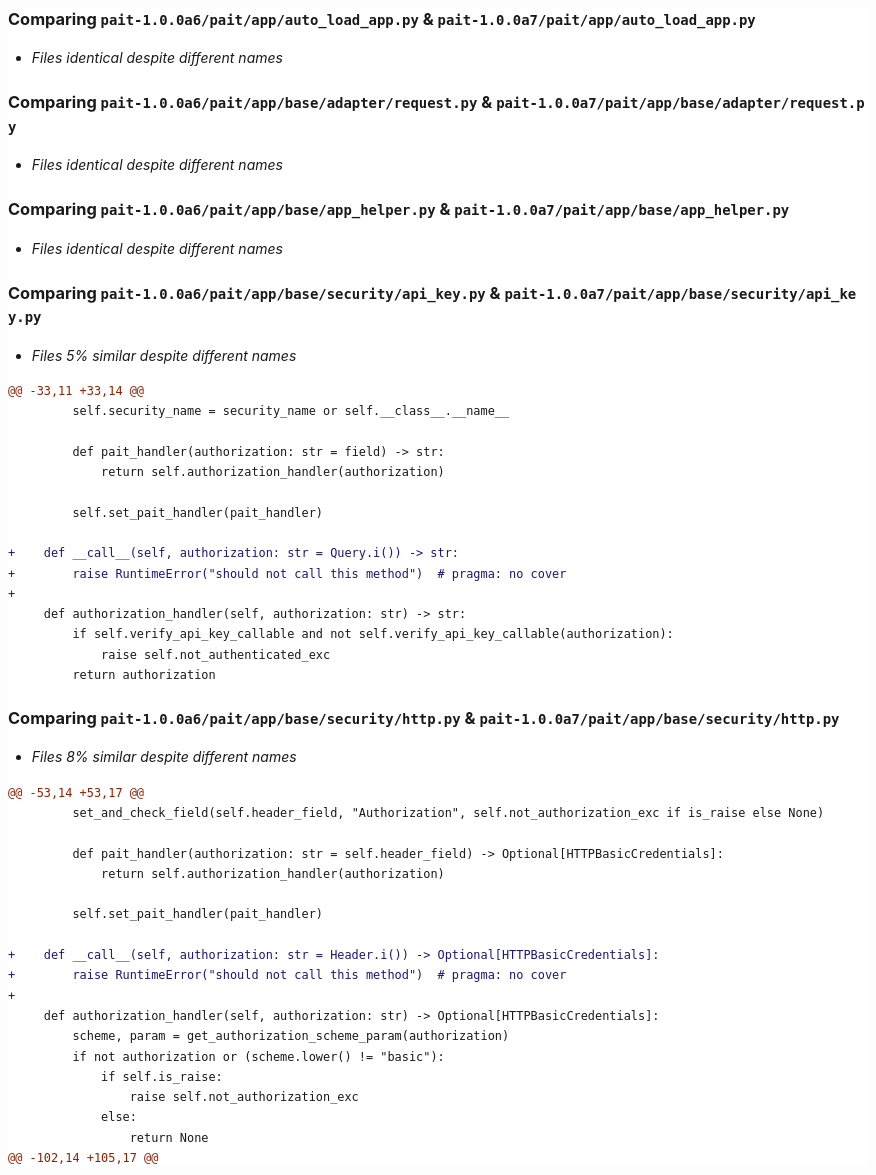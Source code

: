 ### Comparing `pait-1.0.0a6/pait/app/auto_load_app.py` & `pait-1.0.0a7/pait/app/auto_load_app.py`

 * *Files identical despite different names*

### Comparing `pait-1.0.0a6/pait/app/base/adapter/request.py` & `pait-1.0.0a7/pait/app/base/adapter/request.py`

 * *Files identical despite different names*

### Comparing `pait-1.0.0a6/pait/app/base/app_helper.py` & `pait-1.0.0a7/pait/app/base/app_helper.py`

 * *Files identical despite different names*

### Comparing `pait-1.0.0a6/pait/app/base/security/api_key.py` & `pait-1.0.0a7/pait/app/base/security/api_key.py`

 * *Files 5% similar despite different names*

```diff
@@ -33,11 +33,14 @@
         self.security_name = security_name or self.__class__.__name__
 
         def pait_handler(authorization: str = field) -> str:
             return self.authorization_handler(authorization)
 
         self.set_pait_handler(pait_handler)
 
+    def __call__(self, authorization: str = Query.i()) -> str:
+        raise RuntimeError("should not call this method")  # pragma: no cover
+
     def authorization_handler(self, authorization: str) -> str:
         if self.verify_api_key_callable and not self.verify_api_key_callable(authorization):
             raise self.not_authenticated_exc
         return authorization
```

### Comparing `pait-1.0.0a6/pait/app/base/security/http.py` & `pait-1.0.0a7/pait/app/base/security/http.py`

 * *Files 8% similar despite different names*

```diff
@@ -53,14 +53,17 @@
         set_and_check_field(self.header_field, "Authorization", self.not_authorization_exc if is_raise else None)
 
         def pait_handler(authorization: str = self.header_field) -> Optional[HTTPBasicCredentials]:
             return self.authorization_handler(authorization)
 
         self.set_pait_handler(pait_handler)
 
+    def __call__(self, authorization: str = Header.i()) -> Optional[HTTPBasicCredentials]:
+        raise RuntimeError("should not call this method")  # pragma: no cover
+
     def authorization_handler(self, authorization: str) -> Optional[HTTPBasicCredentials]:
         scheme, param = get_authorization_scheme_param(authorization)
         if not authorization or (scheme.lower() != "basic"):
             if self.is_raise:
                 raise self.not_authorization_exc
             else:
                 return None
@@ -102,14 +105,17 @@
```